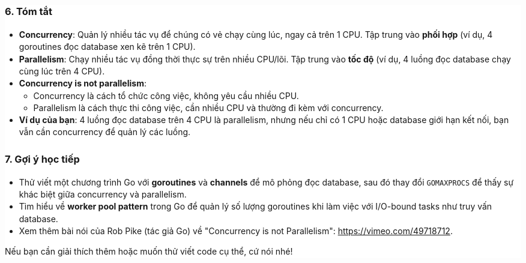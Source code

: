 ### 6. **Tóm tắt**
- **Concurrency**: Quản lý nhiều tác vụ để chúng có vẻ chạy cùng lúc, ngay cả trên 1 CPU. Tập trung vào **phối hợp** (ví dụ, 4 goroutines đọc database xen kẽ trên 1 CPU).
- **Parallelism**: Chạy nhiều tác vụ đồng thời thực sự trên nhiều CPU/lõi. Tập trung vào **tốc độ** (ví dụ, 4 luồng đọc database chạy cùng lúc trên 4 CPU).
- **Concurrency is not parallelism**:
  - Concurrency là cách tổ chức công việc, không yêu cầu nhiều CPU.
  - Parallelism là cách thực thi công việc, cần nhiều CPU và thường đi kèm với concurrency.
- **Ví dụ của bạn**: 4 luồng đọc database trên 4 CPU là parallelism, nhưng nếu chỉ có 1 CPU hoặc database giới hạn kết nối, bạn vẫn cần concurrency để quản lý các luồng.

### 7. **Gợi ý học tiếp**
- Thử viết một chương trình Go với **goroutines** và **channels** để mô phỏng đọc database, sau đó thay đổi `GOMAXPROCS` để thấy sự khác biệt giữa concurrency và parallelism.
- Tìm hiểu về **worker pool pattern** trong Go để quản lý số lượng goroutines khi làm việc với I/O-bound tasks như truy vấn database.
- Xem thêm bài nói của Rob Pike (tác giả Go) về "Concurrency is not Parallelism": https://vimeo.com/49718712.

Nếu bạn cần giải thích thêm hoặc muốn thử viết code cụ thể, cứ nói nhé!